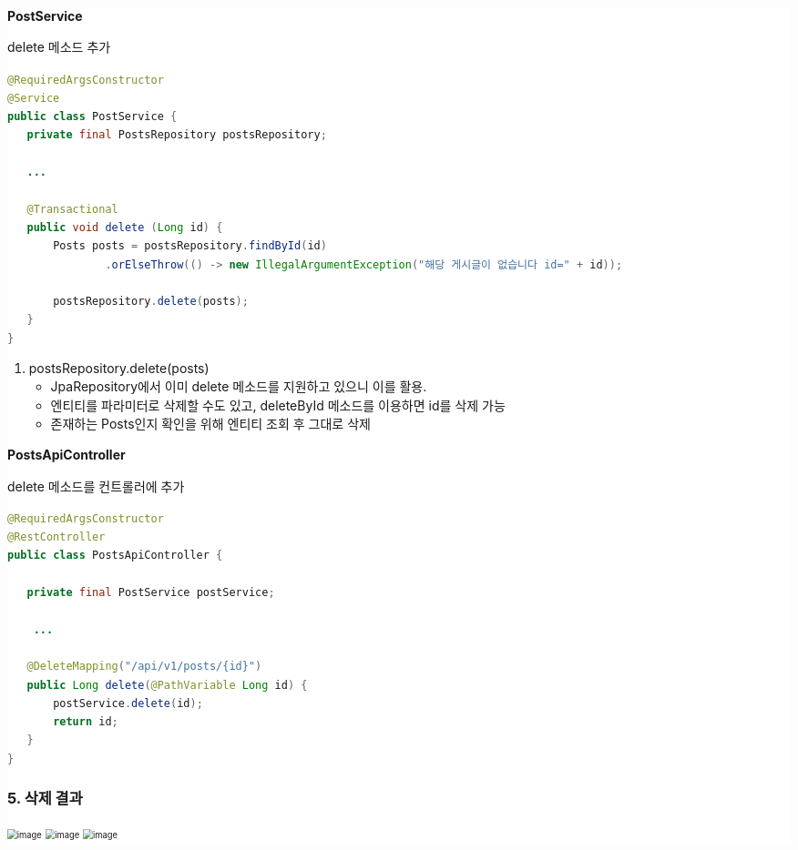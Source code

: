 **PostService** 

delete 메소드 추가

~~~java
@RequiredArgsConstructor
@Service
public class PostService {
   private final PostsRepository postsRepository;

   ...

   @Transactional
   public void delete (Long id) {
       Posts posts = postsRepository.findById(id)
               .orElseThrow(() -> new IllegalArgumentException("해당 게시글이 없습니다 id=" + id));

       postsRepository.delete(posts);
   }
}
~~~

1. postsRepository.delete(posts)
   - JpaRepository에서 이미 delete 메소드를 지원하고 있으니 이를 활용.
   - 엔티티를 파라미터로 삭제할 수도 있고, deleteById 메소드를 이용하면 id를 삭제 가능
   - 존재하는 Posts인지 확인을 위해 엔티티 조회 후 그대로 삭제

**PostsApiController**

 delete 메소드를 컨트롤러에 추가

~~~java
@RequiredArgsConstructor
@RestController
public class PostsApiController {

   private final PostService postService;

	...

   @DeleteMapping("/api/v1/posts/{id}")
   public Long delete(@PathVariable Long id) {
       postService.delete(id);
       return id;
   }
}
~~~

### 5. 삭제 결과

<img src="https://user-images.githubusercontent.com/38436013/118906117-15dd0900-b958-11eb-999d-e2ac0535415f.png" alt="image" style="zoom:67%;" />

<img src="https://user-images.githubusercontent.com/38436013/118906357-9ef44000-b958-11eb-83fe-0388aec7dcdb.png" alt="image" style="zoom:67%;" />

<img src="https://user-images.githubusercontent.com/38436013/118906369-a6b3e480-b958-11eb-8676-3e66b81738c8.png" alt="image" style="zoom:67%;" />
